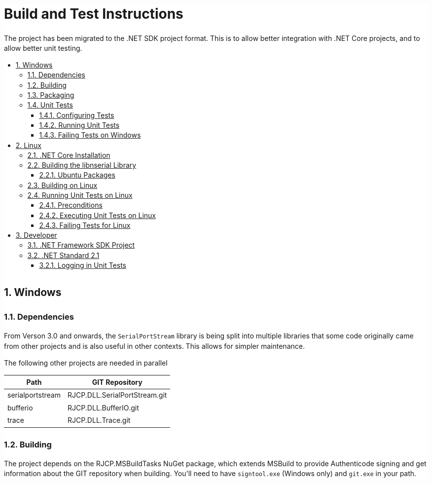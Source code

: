 # Build and Test Instructions 

The project has been migrated to the .NET SDK project format. This is to allow
better integration with .NET Core projects, and to allow better unit testing.

- [1. Windows](#1-windows)
  - [1.1. Dependencies](#11-dependencies)
  - [1.2. Building](#12-building)
  - [1.3. Packaging](#13-packaging)
  - [1.4. Unit Tests](#14-unit-tests)
    - [1.4.1. Configuring Tests](#141-configuring-tests)
    - [1.4.2. Running Unit Tests](#142-running-unit-tests)
    - [1.4.3. Failing Tests on Windows](#143-failing-tests-on-windows)
- [2. Linux](#2-linux)
  - [2.1. .NET Core Installation](#21-net-core-installation)
  - [2.2. Building the libnserial Library](#22-building-the-libnserial-library)
    - [2.2.1. Ubuntu Packages](#221-ubuntu-packages)
  - [2.3. Building on Linux](#23-building-on-linux)
  - [2.4. Running Unit Tests on Linux](#24-running-unit-tests-on-linux)
    - [2.4.1. Preconditions](#241-preconditions)
    - [2.4.2. Executing Unit Tests on Linux](#242-executing-unit-tests-on-linux)
    - [2.4.3. Failing Tests for Linux](#243-failing-tests-for-linux)
- [3. Developer](#3-developer)
  - [3.1. .NET Framework SDK Project](#31-net-framework-sdk-project)
  - [3.2. .NET Standard 2.1](#32-net-standard-21)
    - [3.2.1. Logging in Unit Tests](#321-logging-in-unit-tests)

## 1. Windows

### 1.1. Dependencies

From Verson 3.0 and onwards, the `SerialPortStream` library is being split into
multiple libraries that some code originally came from other projects and is
also useful in other contexts. This allows for simpler maintenance.

The following other projects are needed in parallel

| Path             | GIT Repository                |
| ---------------- | ----------------------------- |
| serialportstream | RJCP.DLL.SerialPortStream.git |
| bufferio         | RJCP.DLL.BufferIO.git         |
| trace            | RJCP.DLL.Trace.git            |

### 1.2. Building

The project depends on the RJCP.MSBuildTasks NuGet package, which extends
MSBuild to provide Authenticode signing and get information about the GIT
repository when building. You'll need to have `signtool.exe` (Windows only) and
`git.exe` in your path.

